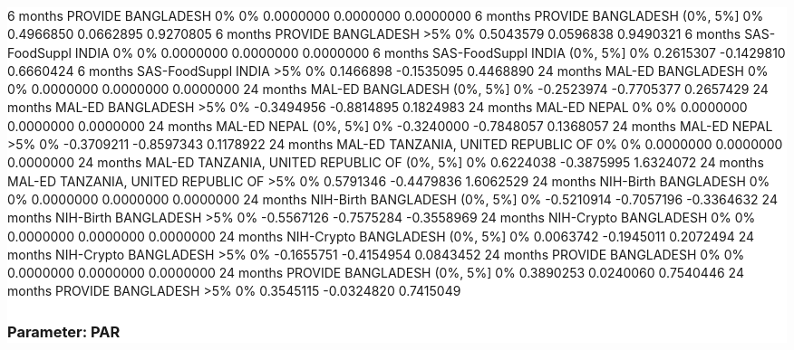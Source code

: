 6 months    PROVIDE         BANGLADESH                     0%                   0%                 0.0000000    0.0000000    0.0000000
6 months    PROVIDE         BANGLADESH                     (0%, 5%]             0%                 0.4966850    0.0662895    0.9270805
6 months    PROVIDE         BANGLADESH                     >5%                  0%                 0.5043579    0.0596838    0.9490321
6 months    SAS-FoodSuppl   INDIA                          0%                   0%                 0.0000000    0.0000000    0.0000000
6 months    SAS-FoodSuppl   INDIA                          (0%, 5%]             0%                 0.2615307   -0.1429810    0.6660424
6 months    SAS-FoodSuppl   INDIA                          >5%                  0%                 0.1466898   -0.1535095    0.4468890
24 months   MAL-ED          BANGLADESH                     0%                   0%                 0.0000000    0.0000000    0.0000000
24 months   MAL-ED          BANGLADESH                     (0%, 5%]             0%                -0.2523974   -0.7705377    0.2657429
24 months   MAL-ED          BANGLADESH                     >5%                  0%                -0.3494956   -0.8814895    0.1824983
24 months   MAL-ED          NEPAL                          0%                   0%                 0.0000000    0.0000000    0.0000000
24 months   MAL-ED          NEPAL                          (0%, 5%]             0%                -0.3240000   -0.7848057    0.1368057
24 months   MAL-ED          NEPAL                          >5%                  0%                -0.3709211   -0.8597343    0.1178922
24 months   MAL-ED          TANZANIA, UNITED REPUBLIC OF   0%                   0%                 0.0000000    0.0000000    0.0000000
24 months   MAL-ED          TANZANIA, UNITED REPUBLIC OF   (0%, 5%]             0%                 0.6224038   -0.3875995    1.6324072
24 months   MAL-ED          TANZANIA, UNITED REPUBLIC OF   >5%                  0%                 0.5791346   -0.4479836    1.6062529
24 months   NIH-Birth       BANGLADESH                     0%                   0%                 0.0000000    0.0000000    0.0000000
24 months   NIH-Birth       BANGLADESH                     (0%, 5%]             0%                -0.5210914   -0.7057196   -0.3364632
24 months   NIH-Birth       BANGLADESH                     >5%                  0%                -0.5567126   -0.7575284   -0.3558969
24 months   NIH-Crypto      BANGLADESH                     0%                   0%                 0.0000000    0.0000000    0.0000000
24 months   NIH-Crypto      BANGLADESH                     (0%, 5%]             0%                 0.0063742   -0.1945011    0.2072494
24 months   NIH-Crypto      BANGLADESH                     >5%                  0%                -0.1655751   -0.4154954    0.0843452
24 months   PROVIDE         BANGLADESH                     0%                   0%                 0.0000000    0.0000000    0.0000000
24 months   PROVIDE         BANGLADESH                     (0%, 5%]             0%                 0.3890253    0.0240060    0.7540446
24 months   PROVIDE         BANGLADESH                     >5%                  0%                 0.3545115   -0.0324820    0.7415049


### Parameter: PAR
